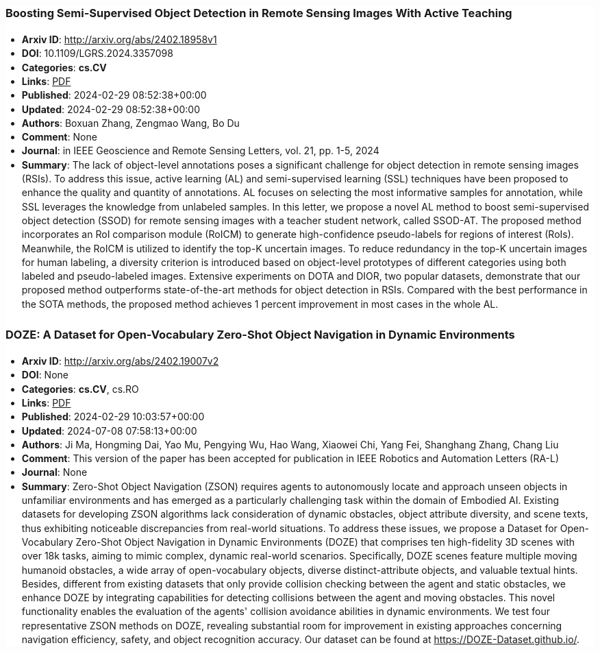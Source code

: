 

### Boosting Semi-Supervised Object Detection in Remote Sensing Images With Active Teaching
- **Arxiv ID**: http://arxiv.org/abs/2402.18958v1
- **DOI**: 10.1109/LGRS.2024.3357098
- **Categories**: **cs.CV**
- **Links**: [PDF](http://arxiv.org/pdf/2402.18958v1)
- **Published**: 2024-02-29 08:52:38+00:00
- **Updated**: 2024-02-29 08:52:38+00:00
- **Authors**: Boxuan Zhang, Zengmao Wang, Bo Du
- **Comment**: None
- **Journal**: in IEEE Geoscience and Remote Sensing Letters, vol. 21, pp. 1-5,
  2024
- **Summary**: The lack of object-level annotations poses a significant challenge for object detection in remote sensing images (RSIs). To address this issue, active learning (AL) and semi-supervised learning (SSL) techniques have been proposed to enhance the quality and quantity of annotations. AL focuses on selecting the most informative samples for annotation, while SSL leverages the knowledge from unlabeled samples. In this letter, we propose a novel AL method to boost semi-supervised object detection (SSOD) for remote sensing images with a teacher student network, called SSOD-AT. The proposed method incorporates an RoI comparison module (RoICM) to generate high-confidence pseudo-labels for regions of interest (RoIs). Meanwhile, the RoICM is utilized to identify the top-K uncertain images. To reduce redundancy in the top-K uncertain images for human labeling, a diversity criterion is introduced based on object-level prototypes of different categories using both labeled and pseudo-labeled images. Extensive experiments on DOTA and DIOR, two popular datasets, demonstrate that our proposed method outperforms state-of-the-art methods for object detection in RSIs. Compared with the best performance in the SOTA methods, the proposed method achieves 1 percent improvement in most cases in the whole AL.



### DOZE: A Dataset for Open-Vocabulary Zero-Shot Object Navigation in Dynamic Environments
- **Arxiv ID**: http://arxiv.org/abs/2402.19007v2
- **DOI**: None
- **Categories**: **cs.CV**, cs.RO
- **Links**: [PDF](http://arxiv.org/pdf/2402.19007v2)
- **Published**: 2024-02-29 10:03:57+00:00
- **Updated**: 2024-07-08 07:58:13+00:00
- **Authors**: Ji Ma, Hongming Dai, Yao Mu, Pengying Wu, Hao Wang, Xiaowei Chi, Yang Fei, Shanghang Zhang, Chang Liu
- **Comment**: This version of the paper has been accepted for publication in IEEE
  Robotics and Automation Letters (RA-L)
- **Journal**: None
- **Summary**: Zero-Shot Object Navigation (ZSON) requires agents to autonomously locate and approach unseen objects in unfamiliar environments and has emerged as a particularly challenging task within the domain of Embodied AI. Existing datasets for developing ZSON algorithms lack consideration of dynamic obstacles, object attribute diversity, and scene texts, thus exhibiting noticeable discrepancies from real-world situations. To address these issues, we propose a Dataset for Open-Vocabulary Zero-Shot Object Navigation in Dynamic Environments (DOZE) that comprises ten high-fidelity 3D scenes with over 18k tasks, aiming to mimic complex, dynamic real-world scenarios. Specifically, DOZE scenes feature multiple moving humanoid obstacles, a wide array of open-vocabulary objects, diverse distinct-attribute objects, and valuable textual hints. Besides, different from existing datasets that only provide collision checking between the agent and static obstacles, we enhance DOZE by integrating capabilities for detecting collisions between the agent and moving obstacles. This novel functionality enables the evaluation of the agents' collision avoidance abilities in dynamic environments. We test four representative ZSON methods on DOZE, revealing substantial room for improvement in existing approaches concerning navigation efficiency, safety, and object recognition accuracy. Our dataset can be found at https://DOZE-Dataset.github.io/.
